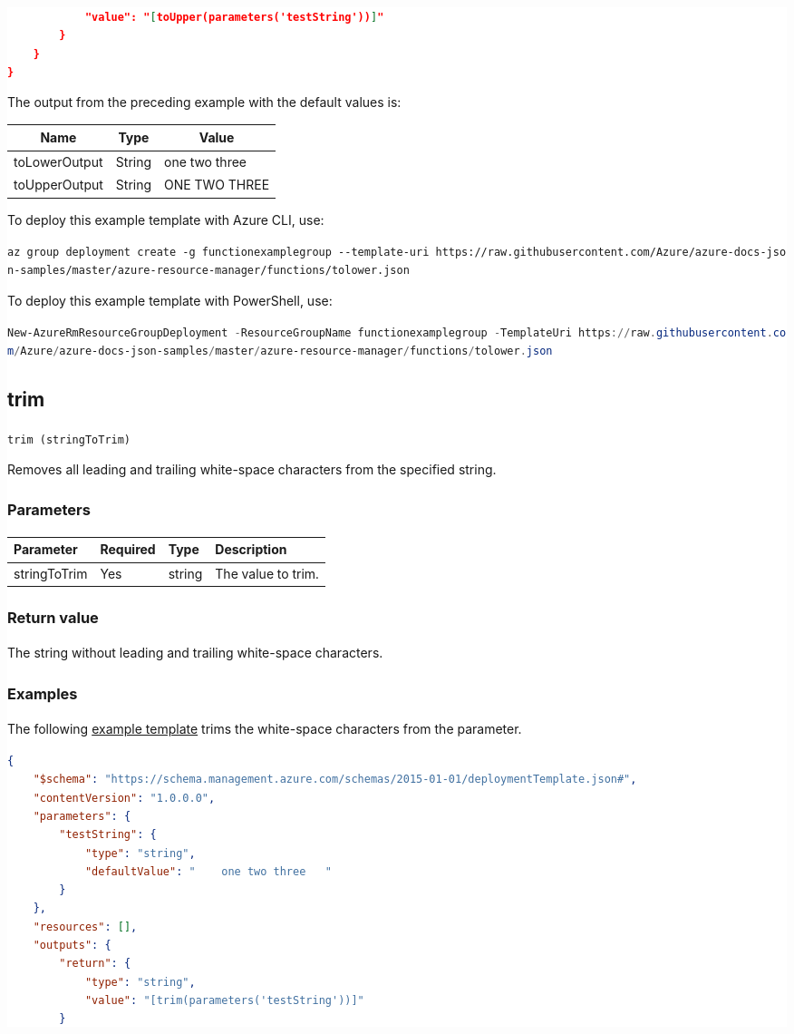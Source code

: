 ```json
            "value": "[toUpper(parameters('testString'))]"
        }
	}
}
```

The output from the preceding example with the default values is:

| Name | Type | Value |
| ---- | ---- | ----- |
| toLowerOutput | String | one two three |
| toUpperOutput | String | ONE TWO THREE |

To deploy this example template with Azure CLI, use:

```azurecli-interactive
az group deployment create -g functionexamplegroup --template-uri https://raw.githubusercontent.com/Azure/azure-docs-json-samples/master/azure-resource-manager/functions/tolower.json
```

To deploy this example template with PowerShell, use:

```powershell
New-AzureRmResourceGroupDeployment -ResourceGroupName functionexamplegroup -TemplateUri https://raw.githubusercontent.com/Azure/azure-docs-json-samples/master/azure-resource-manager/functions/tolower.json
```

<a id="trim" />

## trim
`trim (stringToTrim)`

Removes all leading and trailing white-space characters from the specified string.

### Parameters

| Parameter | Required | Type | Description |
|:--- |:--- |:--- |:--- |
| stringToTrim |Yes |string |The value to trim. |

### Return value

The string without leading and trailing white-space characters.

### Examples

The following [example template](https://github.com/Azure/azure-docs-json-samples/blob/master/azure-resource-manager/functions/trim.json) trims the white-space characters from the parameter.

```json
{
    "$schema": "https://schema.management.azure.com/schemas/2015-01-01/deploymentTemplate.json#",
    "contentVersion": "1.0.0.0",
    "parameters": {
        "testString": {
            "type": "string",
            "defaultValue": "    one two three   "
        }
    },
    "resources": [],
    "outputs": {
        "return": {
            "type": "string",
            "value": "[trim(parameters('testString'))]"
        }
```